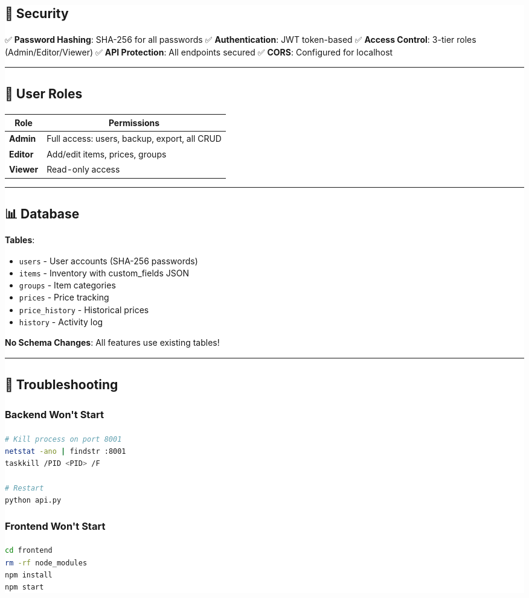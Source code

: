 ## 🔐 Security

✅ **Password Hashing**: SHA-256 for all passwords
✅ **Authentication**: JWT token-based
✅ **Access Control**: 3-tier roles (Admin/Editor/Viewer)
✅ **API Protection**: All endpoints secured
✅ **CORS**: Configured for localhost

---

## 👥 User Roles

| Role | Permissions |
|------|-------------|
| **Admin** | Full access: users, backup, export, all CRUD |
| **Editor** | Add/edit items, prices, groups |
| **Viewer** | Read-only access |

---

## 📊 Database

**Tables**:
- `users` - User accounts (SHA-256 passwords)
- `items` - Inventory with custom_fields JSON
- `groups` - Item categories
- `prices` - Price tracking
- `price_history` - Historical prices
- `history` - Activity log

**No Schema Changes**: All features use existing tables!

---

## 🐛 Troubleshooting

### Backend Won't Start
```bash
# Kill process on port 8001
netstat -ano | findstr :8001
taskkill /PID <PID> /F

# Restart
python api.py
```

### Frontend Won't Start
```bash
cd frontend
rm -rf node_modules
npm install
npm start
```
